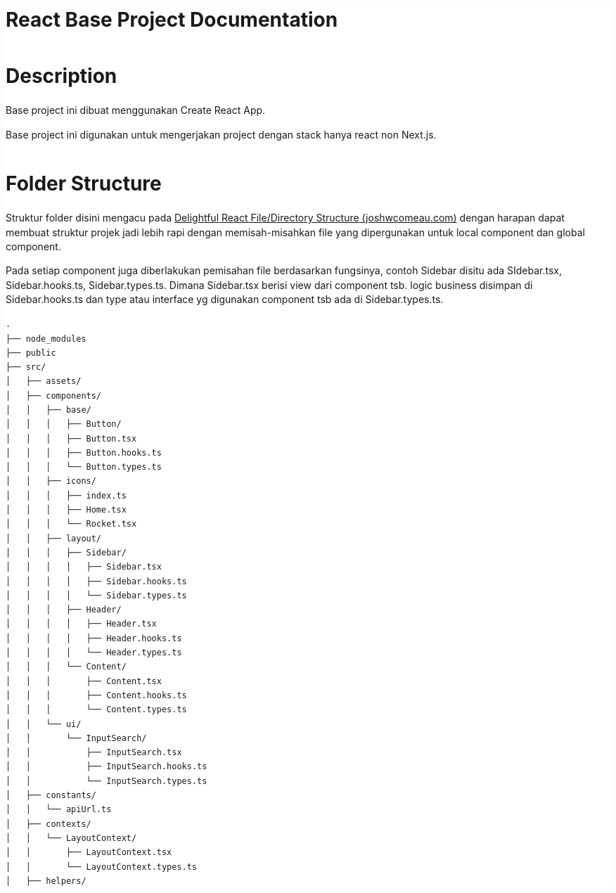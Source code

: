 # React Base Project Documentation

Description
===========

Base project ini dibuat menggunakan Create React App.

Base project ini digunakan untuk mengerjakan project dengan stack hanya react non Next.js.

Folder Structure
================

Struktur folder disini mengacu pada [Delightful React File/Directory Structure (joshwcomeau.com)](https://www.joshwcomeau.com/react/file-structure/) dengan harapan dapat membuat struktur projek jadi lebih rapi dengan memisah-misahkan file yang dipergunakan untuk local component dan global component.



Pada setiap component juga diberlakukan pemisahan file berdasarkan fungsinya, contoh Sidebar disitu ada SIdebar.tsx, Sidebar.hooks.ts, Sidebar.types.ts. Dimana Sidebar.tsx berisi view dari component tsb. logic business disimpan di Sidebar.hooks.ts dan type atau interface yg digunakan component tsb ada di Sidebar.types.ts.



```plain
.
├── node_modules
├── public
├── src/
│   ├── assets/
│   ├── components/
│   │   ├── base/
│   │   │   ├── Button/
│   │   │   ├── Button.tsx
│   │   │   ├── Button.hooks.ts
│   │   │   └── Button.types.ts
│   │   ├── icons/
│   │   │   ├── index.ts
│   │   │   ├── Home.tsx
│   │   │   └── Rocket.tsx
│   │   ├── layout/
│   │   │   ├── Sidebar/
│   │   │   │   ├── Sidebar.tsx
│   │   │   │   ├── Sidebar.hooks.ts
│   │   │   │   └── Sidebar.types.ts
│   │   │   ├── Header/
│   │   │   │   ├── Header.tsx
│   │   │   │   ├── Header.hooks.ts
│   │   │   │   └── Header.types.ts
│   │   │   └── Content/
│   │   │       ├── Content.tsx
│   │   │       ├── Content.hooks.ts
│   │   │       └── Content.types.ts
│   │   └── ui/
│   │       └── InputSearch/
│   │           ├── InputSearch.tsx
│   │           ├── InputSearch.hooks.ts
│   │           └── InputSearch.types.ts
│   ├── constants/
│   │   └── apiUrl.ts
│   ├── contexts/
│   │   └── LayoutContext/
│   │       ├── LayoutContext.tsx
│   │       └── LayoutContext.types.ts
│   ├── helpers/
```